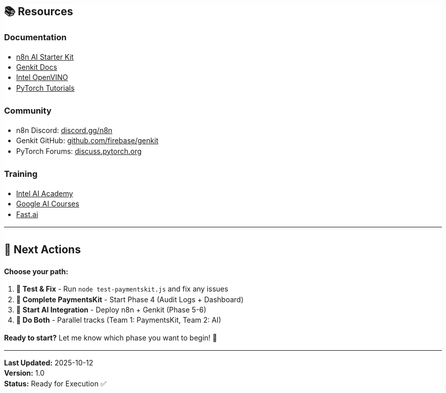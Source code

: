 
## 📚 Resources

### **Documentation**

- [n8n AI Starter Kit](https://github.com/n8n-io/self-hosted-ai-starter-kit)
- [Genkit Docs](https://genkit.dev/docs)
- [Intel OpenVINO](https://docs.openvino.ai/)
- [PyTorch Tutorials](https://pytorch.org/tutorials/)

### **Community**

- n8n Discord: [discord.gg/n8n](https://discord.gg/n8n)
- Genkit GitHub: [github.com/firebase/genkit](https://github.com/firebase/genkit)
- PyTorch Forums: [discuss.pytorch.org](https://discuss.pytorch.org)

### **Training**

- [Intel AI Academy](https://www.intel.com/content/www/us/en/developer/tools/oneapi/training.html)
- [Google AI Courses](https://ai.google/education/)
- [Fast.ai](https://www.fast.ai/)

---

## 💬 Next Actions

**Choose your path:**

1. **🧪 Test & Fix** - Run `node test-paymentskit.js` and fix any issues
2. **🔐 Complete PaymentsKit** - Start Phase 4 (Audit Logs + Dashboard)
3. **🤖 Start AI Integration** - Deploy n8n + Genkit (Phase 5-6)
4. **🚀 Do Both** - Parallel tracks (Team 1: PaymentsKit, Team 2: AI)

**Ready to start?** Let me know which phase you want to begin! 💪

---

**Last Updated:** 2025-10-12  
**Version:** 1.0  
**Status:** Ready for Execution ✅

